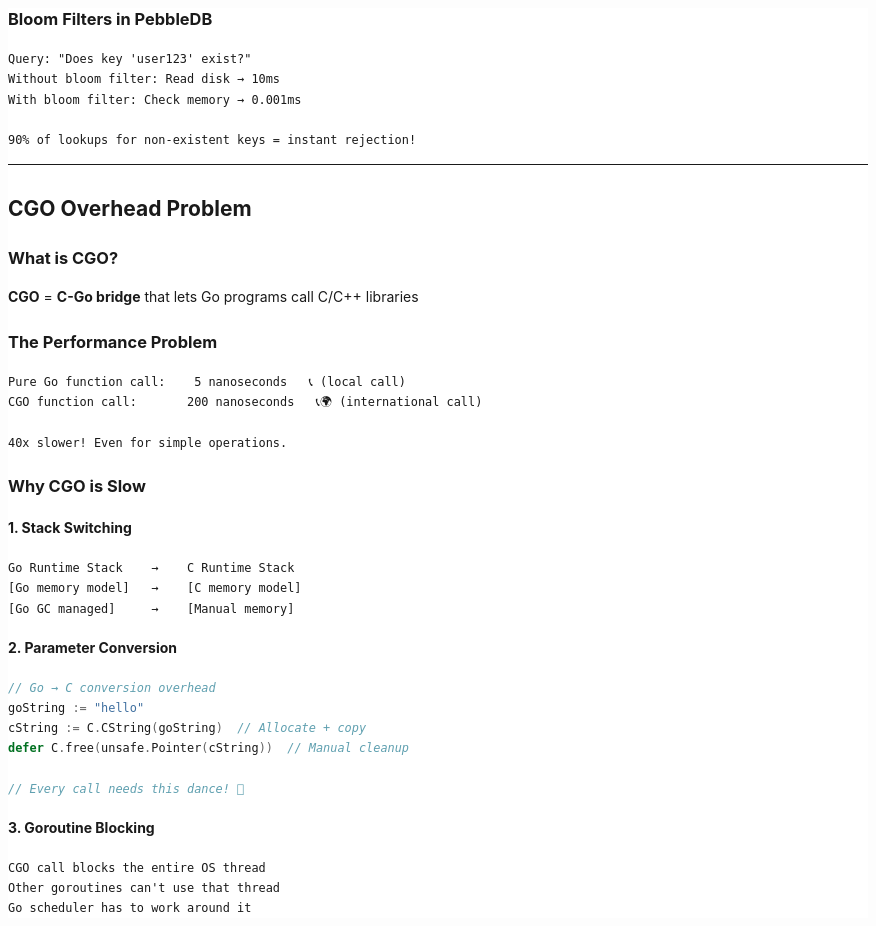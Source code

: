 ### Bloom Filters in PebbleDB

```
Query: "Does key 'user123' exist?"
Without bloom filter: Read disk → 10ms
With bloom filter: Check memory → 0.001ms

90% of lookups for non-existent keys = instant rejection!
```

---

## CGO Overhead Problem

### What is CGO?

**CGO** = **C-Go bridge** that lets Go programs call C/C++ libraries

### The Performance Problem

```
Pure Go function call:    5 nanoseconds   📞 (local call)
CGO function call:       200 nanoseconds   📞🌍 (international call)

40x slower! Even for simple operations.
```

### Why CGO is Slow

#### 1. Stack Switching

```
Go Runtime Stack    →    C Runtime Stack
[Go memory model]   →    [C memory model]  
[Go GC managed]     →    [Manual memory]
```

#### 2. Parameter Conversion

```go
// Go → C conversion overhead
goString := "hello"
cString := C.CString(goString)  // Allocate + copy
defer C.free(unsafe.Pointer(cString))  // Manual cleanup

// Every call needs this dance! 💃
```

#### 3. Goroutine Blocking

```
CGO call blocks the entire OS thread
Other goroutines can't use that thread
Go scheduler has to work around it
```
